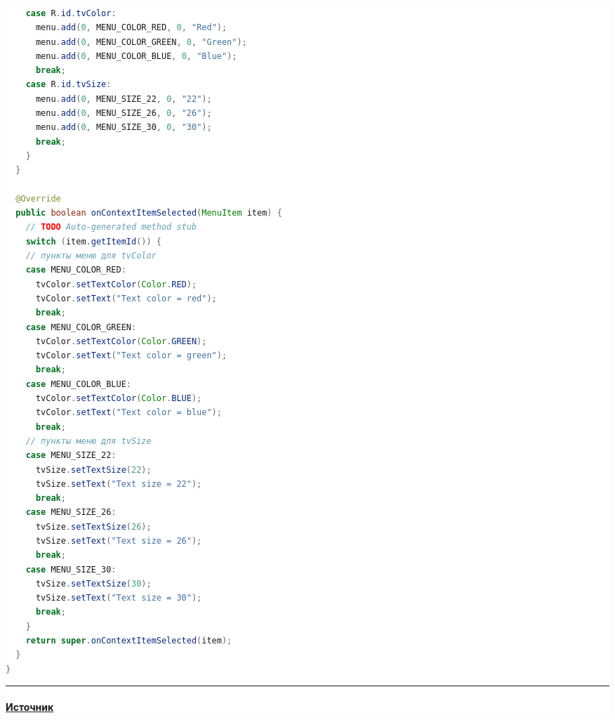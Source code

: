 ```Java
    case R.id.tvColor:
      menu.add(0, MENU_COLOR_RED, 0, "Red");
      menu.add(0, MENU_COLOR_GREEN, 0, "Green");
      menu.add(0, MENU_COLOR_BLUE, 0, "Blue");
      break;
    case R.id.tvSize:
      menu.add(0, MENU_SIZE_22, 0, "22");
      menu.add(0, MENU_SIZE_26, 0, "26");
      menu.add(0, MENU_SIZE_30, 0, "30");
      break;
    }
  }
 
  @Override
  public boolean onContextItemSelected(MenuItem item) {
    // TODO Auto-generated method stub
    switch (item.getItemId()) {
    // пункты меню для tvColor
    case MENU_COLOR_RED:
      tvColor.setTextColor(Color.RED);
      tvColor.setText("Text color = red");
      break;
    case MENU_COLOR_GREEN:
      tvColor.setTextColor(Color.GREEN);
      tvColor.setText("Text color = green");
      break;
    case MENU_COLOR_BLUE:
      tvColor.setTextColor(Color.BLUE);
      tvColor.setText("Text color = blue");
      break;
    // пункты меню для tvSize
    case MENU_SIZE_22:
      tvSize.setTextSize(22);
      tvSize.setText("Text size = 22");
      break;
    case MENU_SIZE_26:
      tvSize.setTextSize(26);
      tvSize.setText("Text size = 26");
      break;
    case MENU_SIZE_30:
      tvSize.setTextSize(30);
      tvSize.setText("Text size = 30");
      break;
    }
    return super.onContextItemSelected(item);
  }
}
```

---

#### [Источник](https://startandroid.ru/ru/uroki/vse-uroki-spiskom/47-urok-15-kontekstnoe-menju.html)